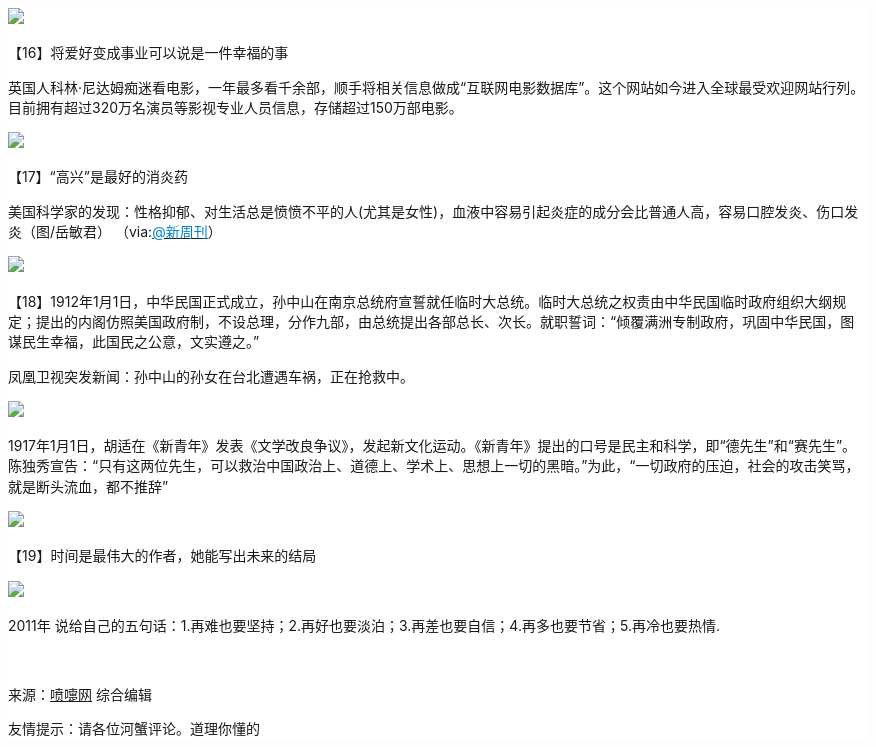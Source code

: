 <p><img style="BORDER-BOTTOM-COLOR: #000000; BORDER-TOP-COLOR: #000000; BORDER-RIGHT-COLOR: #000000; BORDER-LEFT-COLOR: #000000" border="0" src="http://pic.dapenti.com/2011/01/01/dapenti_AJUtPV2t_eFr1H.jpg"></p>
<p>【16】将爱好变成事业可以说是一件幸福的事</p>
<p>英国人科林·尼达姆痴迷看电影，一年最多看千余部，顺手将相关信息做成“互联网电影数据库”。这个网站如今进入全球最受欢迎网站行列。目前拥有超过320万名演员等影视专业人员信息，存储超过150万部电影。</p>
<p><img style="BORDER-BOTTOM-COLOR: #000000; BORDER-TOP-COLOR: #000000; BORDER-RIGHT-COLOR: #000000; BORDER-LEFT-COLOR: #000000" border="0" src="http://pic.dapenti.com/2011/01/01/dapenti_AJUuzKsN_xyfIV.jpg"></p>
<p>【17】“高兴”是最好的消炎药</p>
<p>美国科学家的发现：性格抑郁、对生活总是愤愤不平的人(尤其是女性)，血液中容易引起炎症的成分会比普通人高，容易口腔发炎、伤口发炎（图/岳敏君） （via:<a href="http://t.sina.com.cn/1653689003"><font color="#0082cb">@新周刊</font></a>）</p>
<p><img style="BORDER-BOTTOM-COLOR: #000000; BORDER-TOP-COLOR: #000000; BORDER-RIGHT-COLOR: #000000; BORDER-LEFT-COLOR: #000000" border="0" src="http://pic.dapenti.com/2011/01/01/dapenti_AJUx7Kui_InU3w.jpg"></p>
<p>【18】1912年1月1日，中华民国正式成立，孙中山在南京总统府宣誓就任临时大总统。临时大总统之权责由中华民国临时政府组织大纲规定；提出的内阁仿照美国政府制，不设总理，分作九部，由总统提出各部总长、次长。就职誓词：“倾覆满洲专制政府，巩固中华民国，图谋民生幸福，此国民之公意，文实遵之。”</p>
<p>凤凰卫视突发新闻：孙中山的孙女在台北遭遇车祸，正在抢救中。 </p>
<p><img style="BORDER-BOTTOM-COLOR: #000000; BORDER-TOP-COLOR: #000000; BORDER-RIGHT-COLOR: #000000; BORDER-LEFT-COLOR: #000000" border="0" src="http://pic.dapenti.com/2011/01/01/dapenti_AJUvOGPw_OL9Xr.jpg"></p>
<p>1917年1月1日，胡适在《新青年》发表《文学改良争议》，发起新文化运动。《新青年》提出的口号是民主和科学，即“德先生”和“赛先生”。陈独秀宣告：“只有这两位先生，可以救治中国政治上、道德上、学术上、思想上一切的黑暗。”为此，“一切政府的压迫，社会的攻击笑骂，就是断头流血，都不推辞” </p>
<p><img style="BORDER-BOTTOM-COLOR: #000000; BORDER-TOP-COLOR: #000000; BORDER-RIGHT-COLOR: #000000; BORDER-LEFT-COLOR: #000000" border="0" src="http://pic.dapenti.com/2011/01/01/dapenti_AJUvOuYr_fLOQu.jpg"></p>
<p>【19】时间是最伟大的作者，她能写出未来的结局</p>
<p><a><img style="BORDER-BOTTOM-COLOR: #000000; BORDER-TOP-COLOR: #000000; BORDER-RIGHT-COLOR: #000000; BORDER-LEFT-COLOR: #000000" border="0" src="http://pic.dapenti.com/2011/01/01/dapenti_AJUvOkbI_AchZS.jpg"></a></p>
<p>2011年 说给自己的五句话：1.再难也要坚持；2.再好也要淡泊；3.再差也要自信；4.再多也要节省；5.再冷也要热情. </p>
<p>&#160;</p>
<p>来源：<a href="http://www.dapenti.com/" target="_blank">喷嚏网</a> 综合编辑</p>
<p>友情提示：请各位河蟹评论。道理你懂的</p>
</div>